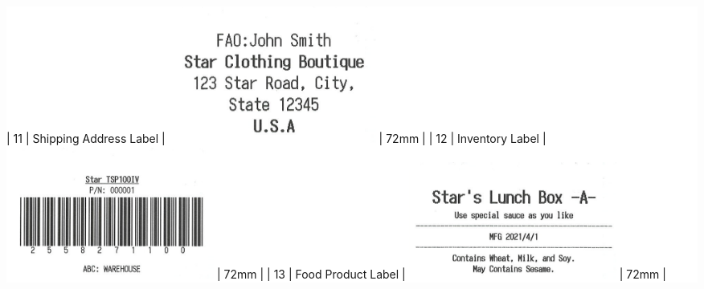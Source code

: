 | 11 | Shipping Address Label | <img src="LabelSamples/images/LabelSample11_ShippingAddressLabel.png" width="258px"> | 72mm |
| 12 | Inventory Label | <img src="LabelSamples/images/LabelSample12_InventoryLabel.png" width="258px"> | 72mm |
| 13 | Food Product Label | <img src="LabelSamples/images/LabelSample13_FoodProductLabel.png" width="258px"> | 72mm |